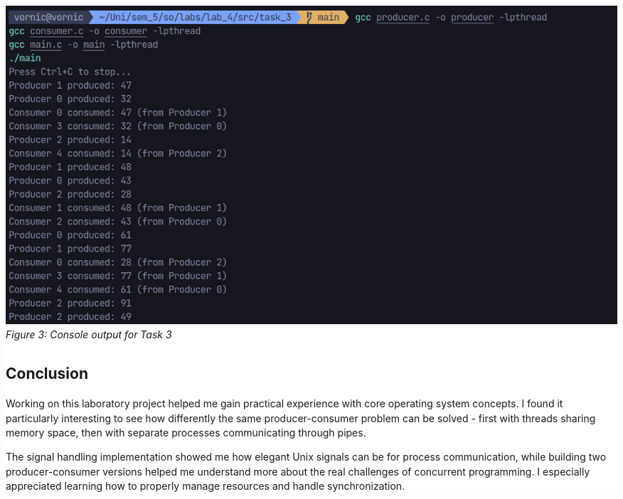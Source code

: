![Task 3](screenshots/task_3.png)
_Figure 3: Console output for Task 3_

## Conclusion

Working on this laboratory project helped me gain practical experience with core operating system concepts. I found it particularly interesting to see how differently the same producer-consumer problem can be solved - first with threads sharing memory space, then with separate processes communicating through pipes.

The signal handling implementation showed me how elegant Unix signals can be for process communication, while building two producer-consumer versions helped me understand more about the real challenges of concurrent programming. I especially appreciated learning how to properly manage resources and handle synchronization.
